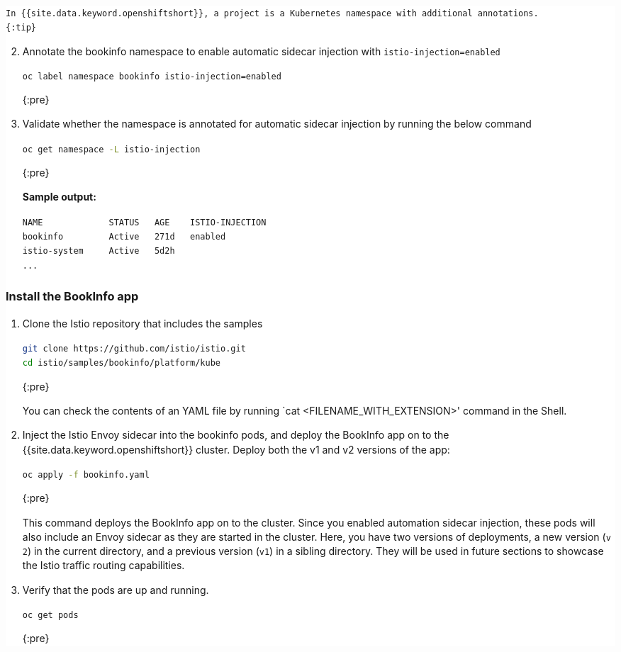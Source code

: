     In {{site.data.keyword.openshiftshort}}, a project is a Kubernetes namespace with additional annotations.
    {:tip}

2.  Annotate the bookinfo namespace to enable automatic sidecar injection with `istio-injection=enabled`
    ``` sh
    oc label namespace bookinfo istio-injection=enabled
    ```
    {:pre}
3.  Validate whether the namespace is annotated for automatic sidecar injection by running the below command
    ```sh
    oc get namespace -L istio-injection
    ```
    {:pre}

    **Sample output:**
    ``` sh
    NAME             STATUS   AGE    ISTIO-INJECTION
    bookinfo         Active   271d   enabled
    istio-system     Active   5d2h
    ...
    ```

### Install the BookInfo app

1. Clone the Istio repository that includes the samples
   ```sh
   git clone https://github.com/istio/istio.git
   cd istio/samples/bookinfo/platform/kube
   ```
   {:pre}

   You can check the contents of an YAML file by running `cat <FILENAME_WITH_EXTENSION>' command in the Shell.

2. Inject the Istio Envoy sidecar into the bookinfo pods, and deploy the BookInfo app on to the {{site.data.keyword.openshiftshort}} cluster. Deploy both the v1 and v2 versions of the app:

    ```sh
    oc apply -f bookinfo.yaml
    ```
    {:pre}

   This command deploys the BookInfo app on to the cluster. Since you enabled automation sidecar injection, these pods will also include an Envoy sidecar as they are started in the cluster. Here, you have two versions of deployments, a new version (`v2`) in the current directory, and a previous version (`v1`) in a sibling directory. They will be used in future sections to showcase the Istio traffic routing capabilities.

3. Verify that the pods are up and running.

    ```sh
    oc get pods
    ```
    {:pre}
